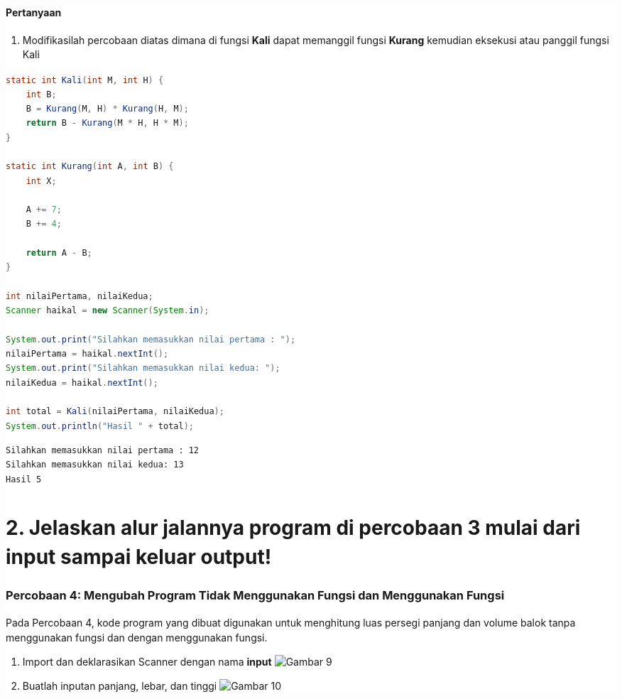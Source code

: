 #### Pertanyaan
1. Modifikasilah percobaan diatas dimana di fungsi **Kali** dapat memanggil fungsi **Kurang** kemudian eksekusi atau panggil fungsi Kali


```Java
static int Kali(int M, int H) {
    int B;
    B = Kurang(M, H) * Kurang(H, M);
    return B - Kurang(M * H, H * M);
}

static int Kurang(int A, int B) {
    int X;
    
    A += 7;
    B += 4;
    
    return A - B;
}

int nilaiPertama, nilaiKedua;
Scanner haikal = new Scanner(System.in);

System.out.print("Silahkan memasukkan nilai pertama : ");
nilaiPertama = haikal.nextInt();
System.out.print("Silahkan memasukkan nilai kedua: ");
nilaiKedua = haikal.nextInt();

int total = Kali(nilaiPertama, nilaiKedua);
System.out.println("Hasil " + total);
```

    Silahkan memasukkan nilai pertama : 12
    Silahkan memasukkan nilai kedua: 13
    Hasil 5


# 2. Jelaskan alur jalannya program di percobaan 3 mulai dari input sampai keluar output!

### Percobaan 4: Mengubah Program Tidak Menggunakan Fungsi dan Menggunakan Fungsi
Pada Percobaan 4, kode program yang dibuat digunakan untuk menghitung luas persegi panjang dan volume balok tanpa menggunakan fungsi dan dengan menggunakan fungsi.
1. Import dan deklarasikan Scanner dengan nama **input**
![Gambar 9](images/4.1.png)

2. Buatlah inputan panjang, lebar, dan tinggi 
![Gambar 10](images/4.2.png)
